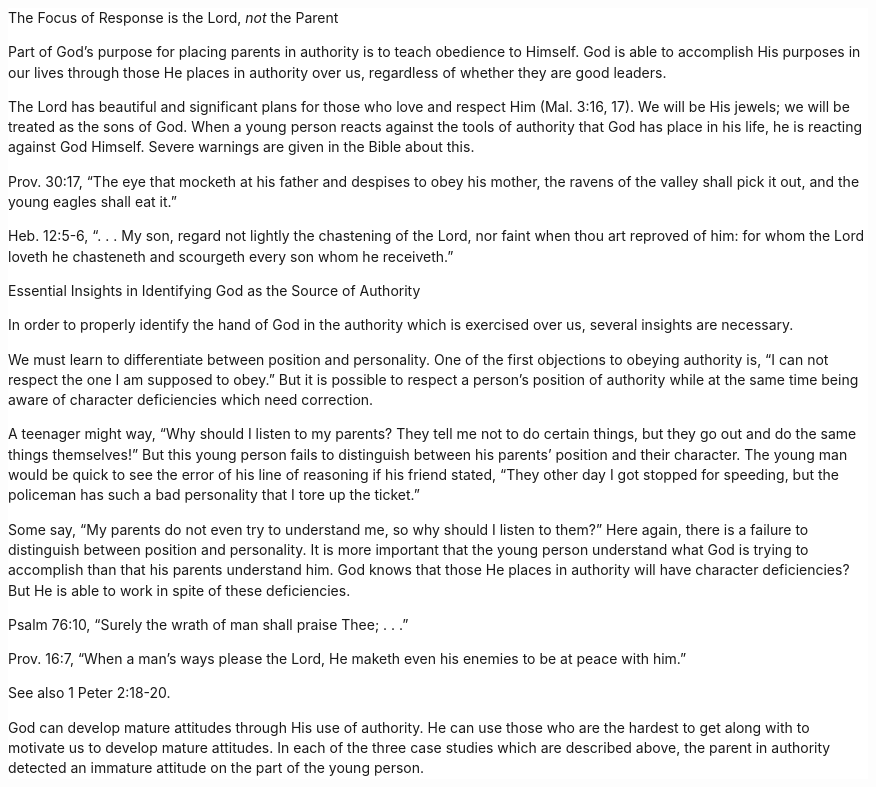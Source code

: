 The Focus of Response is the Lord, *not* the Parent

Part of God’s purpose for placing parents in authority is to teach
obedience to Himself. God is able to accomplish His purposes in our
lives through those He places in authority over us, regardless of
whether they are good leaders.

The Lord has beautiful and significant plans for those who love and
respect Him (Mal. 3:16, 17). We will be His jewels; we will be treated
as the sons of God. When a young person reacts against the tools of
authority that God has place in his life, he is reacting against God
Himself. Severe warnings are given in the Bible about this.

Prov. 30:17, “The eye that mocketh at his father and despises to obey
his mother, the ravens of the valley shall pick it out, and the young
eagles shall eat it.”

Heb. 12:5-6, “. . . My son, regard not lightly the chastening of the
Lord, nor faint when thou art reproved of him: for whom the Lord loveth
he chasteneth and scourgeth every son whom he receiveth.”

Essential Insights in Identifying God as the Source of Authority

In order to properly identify the hand of God in the authority which is
exercised over us, several insights are necessary.

We must learn to differentiate between position and personality. One of
the first objections to obeying authority is, “I can not respect the one
I am supposed to obey.” But it is possible to respect a person’s
position of authority while at the same time being aware of character
deficiencies which need correction.

A teenager might way, “Why should I listen to my parents? They tell me
not to do certain things, but they go out and do the same things
themselves!” But this young person fails to distinguish between his
parents’ position and their character. The young man would be quick to
see the error of his line of reasoning if his friend stated, “They other
day I got stopped for speeding, but the policeman has such a bad
personality that I tore up the ticket.”

Some say, “My parents do not even try to understand me, so why should I
listen to them?” Here again, there is a failure to distinguish between
position and personality. It is more important that the young person
understand what God is trying to accomplish than that his parents
understand him. God knows that those He places in authority will have
character deficiencies? But He is able to work in spite of these
deficiencies.

Psalm 76:10, “Surely the wrath of man shall praise Thee; . . .”

Prov. 16:7, “When a man’s ways please the Lord, He maketh even his
enemies to be at peace with him.”

See also 1 Peter 2:18-20.

God can develop mature attitudes through His use of authority. He can
use those who are the hardest to get along with to motivate us to
develop mature attitudes. In each of the three case studies which are
described above, the parent in authority detected an immature attitude
on the part of the young person.
